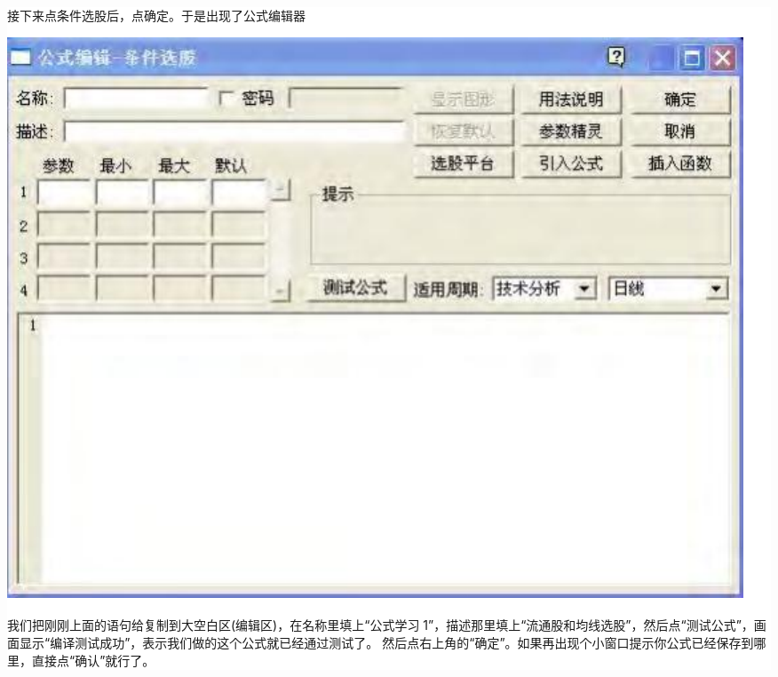 接下来点条件选股后，点确定。于是出现了公式编辑器

![image-20230207225245266](./images/image-20230207225245266.png)

我们把刚刚上面的语句给复制到大空白区(编辑区)，在名称里填上“公式学习 1”，描述那里填上“流通股和均线选股”，然后点“测试公式”，画面显示“编译测试成功”，表示我们做的这个公式就已经通过测试了。 然后点右上角的“确定”。如果再出现个小窗口提示你公式已经保存到哪里，直接点“确认”就行了。
